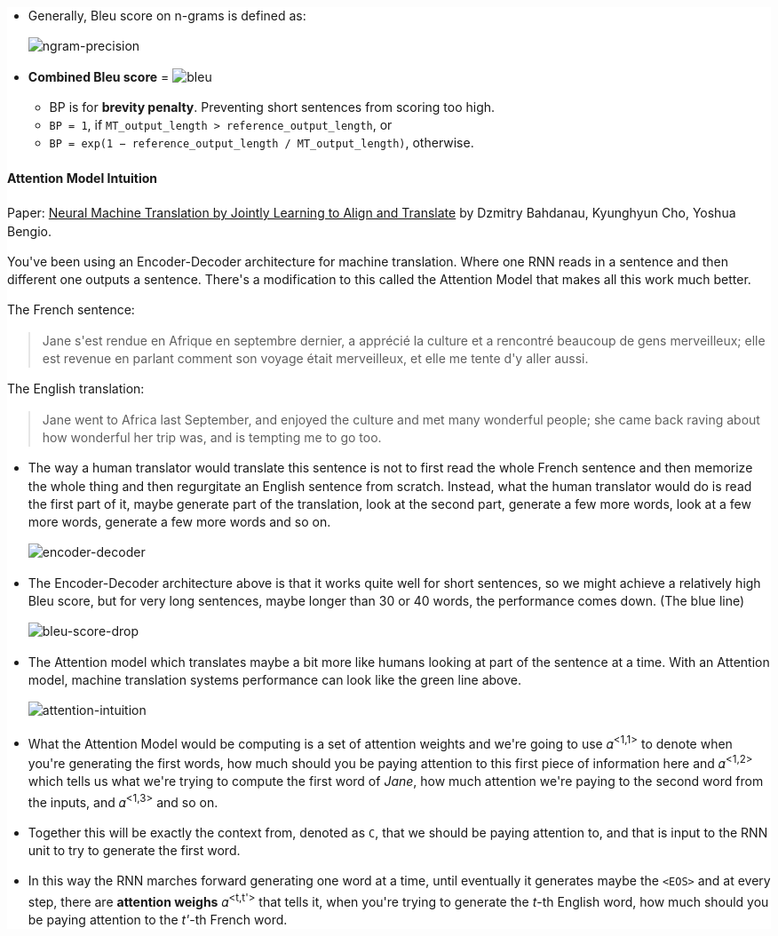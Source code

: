 - Generally, Bleu score on n-grams is defined as:

    ![ngram-precision](img/bleu-ngram.svg)

- **Combined Bleu score** = ![bleu](img/bleu-combined.svg)
  - BP is for **brevity penalty**. Preventing short sentences from scoring too high.
  - `BP = 1`, if `MT_output_length > reference_output_length`, or
  - `BP = exp⁡(1 − reference_output_length / MT_output_length)`, otherwise.

#### Attention Model Intuition

Paper: [Neural Machine Translation by Jointly Learning to Align and Translate](https://arxiv.org/abs/1409.0473) by Dzmitry Bahdanau, Kyunghyun Cho, Yoshua Bengio.

You've been using an Encoder-Decoder architecture for machine translation. Where one RNN reads in a sentence and then different one outputs a sentence. There's a modification to this called the Attention Model that makes all this work much better.

The French sentence:

>Jane s'est rendue en Afrique en septembre dernier, a apprécié la culture et a rencontré beaucoup de gens merveilleux; elle est revenue en parlant comment son voyage était merveilleux, et elle me tente d'y aller aussi.

The English translation:

>Jane went to Africa last September, and enjoyed the culture and met many wonderful people; she came back raving about how wonderful her trip was, and is tempting me to go too.

- The way a human translator would translate this sentence is not to first read the whole French sentence and then memorize the whole thing and then regurgitate an English sentence from scratch. Instead, what the human translator would do is read the first part of it, maybe generate part of the translation, look at the second part, generate a few more words, look at a few more words, generate a few more words and so on.

  ![encoder-decoder](img/encoder-decoder.png)

- The Encoder-Decoder architecture above is that it works quite well for short sentences, so we might achieve a relatively high Bleu score, but for very long sentences, maybe longer than 30 or 40 words, the performance comes down. (The blue line)

  ![bleu-score-drop](img/bleu-score-drop.png)

- The Attention model which translates maybe a bit more like humans looking at part of the sentence at a time. With an Attention model, machine translation systems performance can look like the green line above.

  ![attention-intuition](img/attention-intuition.png)

- What the Attention Model would be computing is a set of attention weights and we're going to use 𝛼<sup>\<1,1></sup> to denote when you're generating the first words, how much should you be paying attention to this first piece of information here and 𝛼<sup>\<1,2></sup> which tells us what we're trying to compute the first word of *Jane*, how much attention we're paying to the second word from the inputs, and 𝛼<sup>\<1,3></sup> and so on.
- Together this will be exactly the context from, denoted as `C`, that we should be paying attention to, and that is input to the RNN unit to try to generate the first word.
- In this way the RNN marches forward generating one word at a time, until eventually it generates maybe the `<EOS>` and at every step, there are **attention weighs** 𝛼<sup>\<t,t'></sup> that tells it, when you're trying to generate the *t*-th English word, how much should you be paying attention to the *t\'*-th French word.
